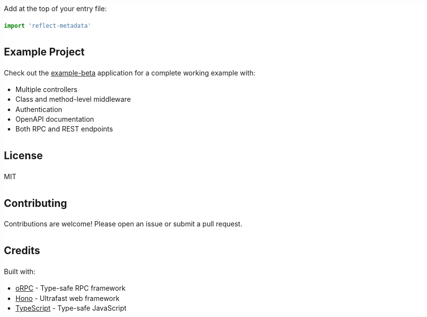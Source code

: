 Add at the top of your entry file:

```typescript
import 'reflect-metadata'
```

## Example Project

Check out the [example-beta](https://github.com/zee-sandev/horn/tree/main/apps/example-beta) application for a complete working example with:
- Multiple controllers
- Class and method-level middleware
- Authentication
- OpenAPI documentation
- Both RPC and REST endpoints

## License

MIT

## Contributing

Contributions are welcome! Please open an issue or submit a pull request.

## Credits

Built with:
- [oRPC](https://orpc.dev) - Type-safe RPC framework
- [Hono](https://hono.dev) - Ultrafast web framework
- [TypeScript](https://www.typescriptlang.org/) - Type-safe JavaScript
